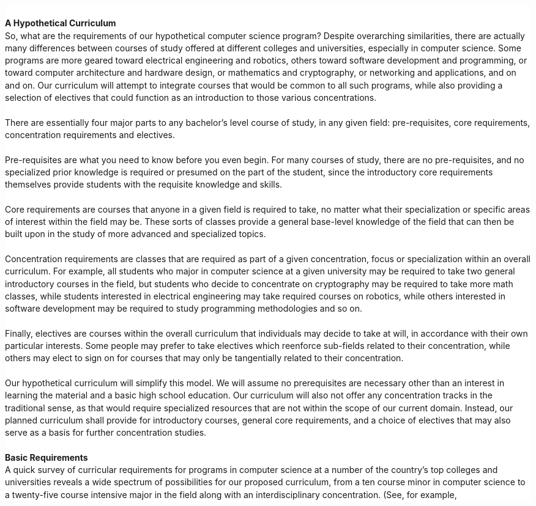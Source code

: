  \
 **A Hypothetical Curriculum**\
 So, what are the requirements of our hypothetical computer science
program? Despite overarching similarities, there are actually many
differences between courses of study offered at different colleges and
universities, especially in computer science. Some programs are more
geared toward electrical engineering and robotics, others toward
software development and programming, or toward computer architecture
and hardware design, or mathematics and cryptography, or networking and
applications, and on and on. Our curriculum will attempt to integrate
courses that would be common to all such programs, while also providing
a selection of electives that could function as an introduction to those
various concentrations. \
 \
 There are essentially four major parts to any bachelor’s level course
of study, in any given field: pre-requisites, core requirements,
concentration requirements and electives. \
 \
 Pre-requisites are what you need to know before you even begin. For
many courses of study, there are no pre-requisites, and no specialized
prior knowledge is required or presumed on the part of the student,
since the introductory core requirements themselves provide students
with the requisite knowledge and skills. \
 \
 Core requirements are courses that anyone in a given field is required
to take, no matter what their specialization or specific areas of
interest within the field may be. These sorts of classes provide a
general base-level knowledge of the field that can then be built upon in
the study of more advanced and specialized topics. \
 \
 Concentration requirements are classes that are required as part of a
given concentration, focus or specialization within an overall
curriculum. For example, all students who major in computer science at a
given university may be required to take two general introductory
courses in the field, but students who decide to concentrate on
cryptography may be required to take more math classes, while students
interested in electrical engineering may take required courses on
robotics, while others interested in software development may be
required to study programming methodologies and so on.\
 \
 Finally, electives are courses within the overall curriculum that
individuals may decide to take at will, in accordance with their own
particular interests. Some people may prefer to take electives which
reenforce sub-fields related to their concentration, while others may
elect to sign on for courses that may only be tangentially related to
their concentration.\
 \
 Our hypothetical curriculum will simplify this model. We will assume no
prerequisites are necessary other than an interest in learning the
material and a basic high school education. Our curriculum will also not
offer any concentration tracks in the traditional sense, as that would
require specialized resources that are not within the scope of our
current domain. Instead, our planned curriculum shall provide for
introductory courses, general core requirements, and a choice of
electives that may also serve as a basis for further concentration
studies.\
 \
 **Basic Requirements**\
 A quick survey of curricular requirements for programs in computer
science at a number of the country’s top colleges and universities
reveals a wide spectrum of possibilities for our proposed curriculum,
from a ten course minor in computer science to a twenty-five course
intensive major in the field along with an interdisciplinary
concentration. (See, for example,